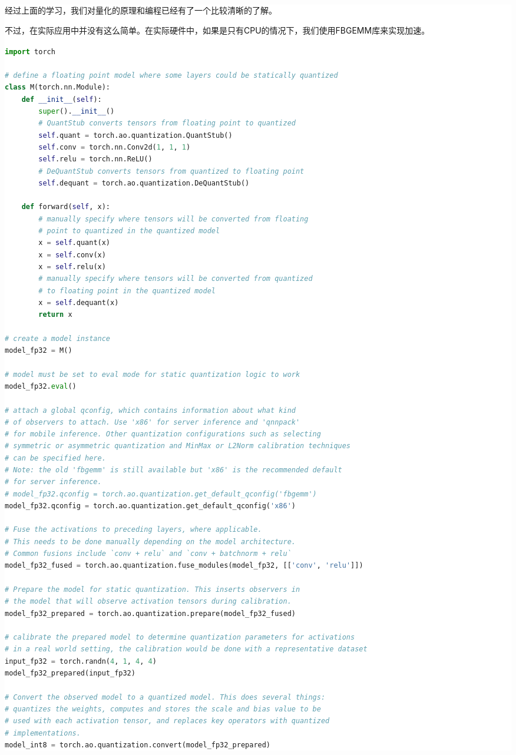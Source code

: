 经过上面的学习，我们对量化的原理和编程已经有了一个比较清晰的了解。

不过，在实际应用中并没有这么简单。在实际硬件中，如果是只有CPU的情况下，我们使用FBGEMM库来实现加速。

```python
import torch

# define a floating point model where some layers could be statically quantized
class M(torch.nn.Module):
    def __init__(self):
        super().__init__()
        # QuantStub converts tensors from floating point to quantized
        self.quant = torch.ao.quantization.QuantStub()
        self.conv = torch.nn.Conv2d(1, 1, 1)
        self.relu = torch.nn.ReLU()
        # DeQuantStub converts tensors from quantized to floating point
        self.dequant = torch.ao.quantization.DeQuantStub()

    def forward(self, x):
        # manually specify where tensors will be converted from floating
        # point to quantized in the quantized model
        x = self.quant(x)
        x = self.conv(x)
        x = self.relu(x)
        # manually specify where tensors will be converted from quantized
        # to floating point in the quantized model
        x = self.dequant(x)
        return x

# create a model instance
model_fp32 = M()

# model must be set to eval mode for static quantization logic to work
model_fp32.eval()

# attach a global qconfig, which contains information about what kind
# of observers to attach. Use 'x86' for server inference and 'qnnpack'
# for mobile inference. Other quantization configurations such as selecting
# symmetric or asymmetric quantization and MinMax or L2Norm calibration techniques
# can be specified here.
# Note: the old 'fbgemm' is still available but 'x86' is the recommended default
# for server inference.
# model_fp32.qconfig = torch.ao.quantization.get_default_qconfig('fbgemm')
model_fp32.qconfig = torch.ao.quantization.get_default_qconfig('x86')

# Fuse the activations to preceding layers, where applicable.
# This needs to be done manually depending on the model architecture.
# Common fusions include `conv + relu` and `conv + batchnorm + relu`
model_fp32_fused = torch.ao.quantization.fuse_modules(model_fp32, [['conv', 'relu']])

# Prepare the model for static quantization. This inserts observers in
# the model that will observe activation tensors during calibration.
model_fp32_prepared = torch.ao.quantization.prepare(model_fp32_fused)

# calibrate the prepared model to determine quantization parameters for activations
# in a real world setting, the calibration would be done with a representative dataset
input_fp32 = torch.randn(4, 1, 4, 4)
model_fp32_prepared(input_fp32)

# Convert the observed model to a quantized model. This does several things:
# quantizes the weights, computes and stores the scale and bias value to be
# used with each activation tensor, and replaces key operators with quantized
# implementations.
model_int8 = torch.ao.quantization.convert(model_fp32_prepared)

```